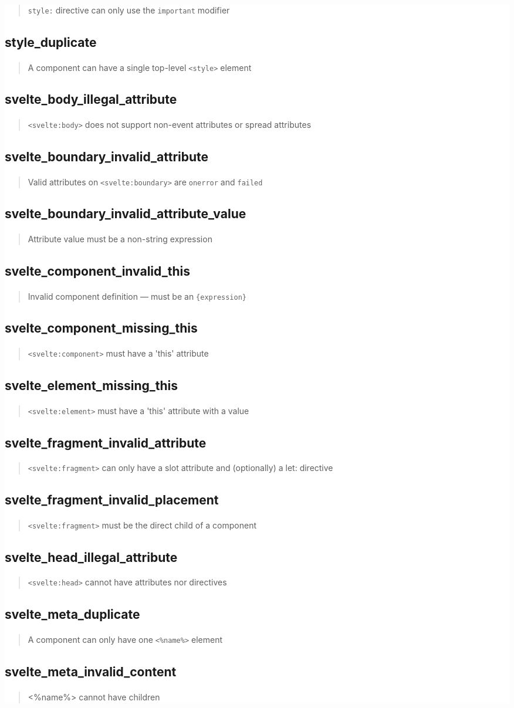 > `style:` directive can only use the `important` modifier

## style_duplicate

> A component can have a single top-level `<style>` element

## svelte_body_illegal_attribute

> `<svelte:body>` does not support non-event attributes or spread attributes

## svelte_boundary_invalid_attribute

> Valid attributes on `<svelte:boundary>` are `onerror` and `failed`

## svelte_boundary_invalid_attribute_value

> Attribute value must be a non-string expression

## svelte_component_invalid_this

> Invalid component definition — must be an `{expression}`

## svelte_component_missing_this

> `<svelte:component>` must have a 'this' attribute

## svelte_element_missing_this

> `<svelte:element>` must have a 'this' attribute with a value

## svelte_fragment_invalid_attribute

> `<svelte:fragment>` can only have a slot attribute and (optionally) a let: directive

## svelte_fragment_invalid_placement

> `<svelte:fragment>` must be the direct child of a component

## svelte_head_illegal_attribute

> `<svelte:head>` cannot have attributes nor directives

## svelte_meta_duplicate

> A component can only have one `<%name%>` element

## svelte_meta_invalid_content

> <%name%> cannot have children
